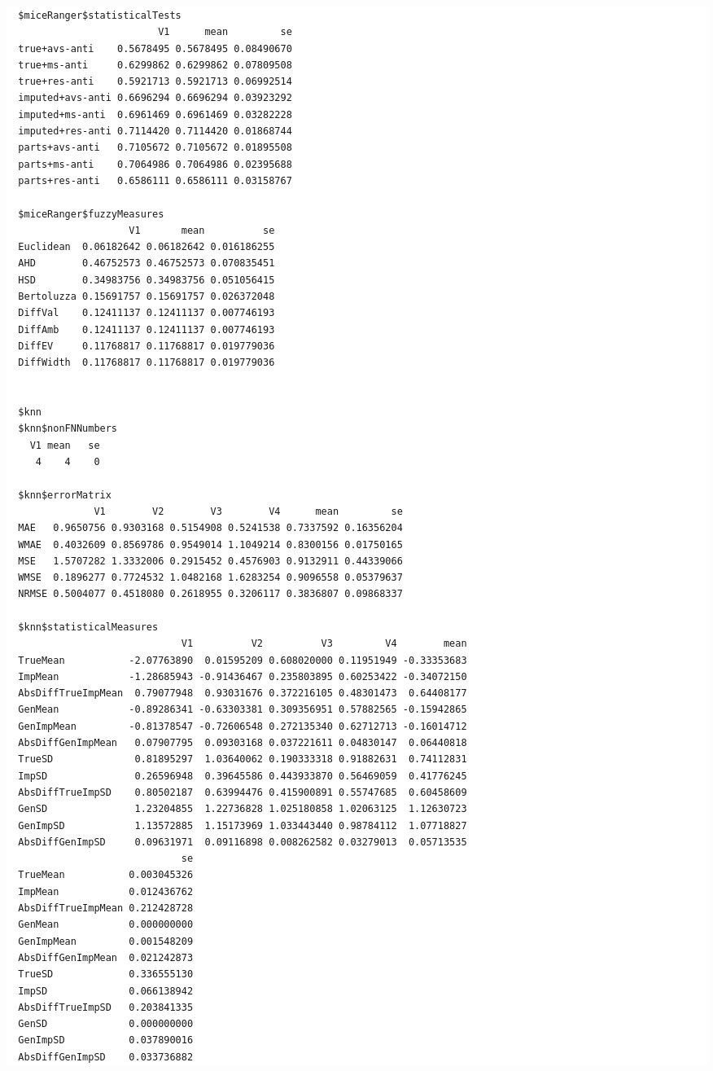       $miceRanger$statisticalTests
                              V1      mean         se
      true+avs-anti    0.5678495 0.5678495 0.08490670
      true+ms-anti     0.6299862 0.6299862 0.07809508
      true+res-anti    0.5921713 0.5921713 0.06992514
      imputed+avs-anti 0.6696294 0.6696294 0.03923292
      imputed+ms-anti  0.6961469 0.6961469 0.03282228
      imputed+res-anti 0.7114420 0.7114420 0.01868744
      parts+avs-anti   0.7105672 0.7105672 0.01895508
      parts+ms-anti    0.7064986 0.7064986 0.02395688
      parts+res-anti   0.6586111 0.6586111 0.03158767
      
      $miceRanger$fuzzyMeasures
                         V1       mean          se
      Euclidean  0.06182642 0.06182642 0.016186255
      AHD        0.46752573 0.46752573 0.070835451
      HSD        0.34983756 0.34983756 0.051056415
      Bertoluzza 0.15691757 0.15691757 0.026372048
      DiffVal    0.12411137 0.12411137 0.007746193
      DiffAmb    0.12411137 0.12411137 0.007746193
      DiffEV     0.11768817 0.11768817 0.019779036
      DiffWidth  0.11768817 0.11768817 0.019779036
      
      
      $knn
      $knn$nonFNNumbers
        V1 mean   se 
         4    4    0 
      
      $knn$errorMatrix
                   V1        V2        V3        V4      mean         se
      MAE   0.9650756 0.9303168 0.5154908 0.5241538 0.7337592 0.16356204
      WMAE  0.4032609 0.8569786 0.9549014 1.1049214 0.8300156 0.01750165
      MSE   1.5707282 1.3332006 0.2915452 0.4576903 0.9132911 0.44339066
      WMSE  0.1896277 0.7724532 1.0482168 1.6283254 0.9096558 0.05379637
      NRMSE 0.5004077 0.4518080 0.2618955 0.3206117 0.3836807 0.09868337
      
      $knn$statisticalMeasures
                                  V1          V2          V3         V4        mean
      TrueMean           -2.07763890  0.01595209 0.608020000 0.11951949 -0.33353683
      ImpMean            -1.28685943 -0.91436467 0.235803895 0.60253422 -0.34072150
      AbsDiffTrueImpMean  0.79077948  0.93031676 0.372216105 0.48301473  0.64408177
      GenMean            -0.89286341 -0.63303381 0.309356951 0.57882565 -0.15942865
      GenImpMean         -0.81378547 -0.72606548 0.272135340 0.62712713 -0.16014712
      AbsDiffGenImpMean   0.07907795  0.09303168 0.037221611 0.04830147  0.06440818
      TrueSD              0.81895297  1.03640062 0.190333318 0.91882631  0.74112831
      ImpSD               0.26596948  0.39645586 0.443933870 0.56469059  0.41776245
      AbsDiffTrueImpSD    0.80502187  0.63994476 0.415900891 0.55747685  0.60458609
      GenSD               1.23204855  1.22736828 1.025180858 1.02063125  1.12630723
      GenImpSD            1.13572885  1.15173969 1.033443440 0.98784112  1.07718827
      AbsDiffGenImpSD     0.09631971  0.09116898 0.008262582 0.03279013  0.05713535
                                  se
      TrueMean           0.003045326
      ImpMean            0.012436762
      AbsDiffTrueImpMean 0.212428728
      GenMean            0.000000000
      GenImpMean         0.001548209
      AbsDiffGenImpMean  0.021242873
      TrueSD             0.336555130
      ImpSD              0.066138942
      AbsDiffTrueImpSD   0.203841335
      GenSD              0.000000000
      GenImpSD           0.037890016
      AbsDiffGenImpSD    0.033736882
      